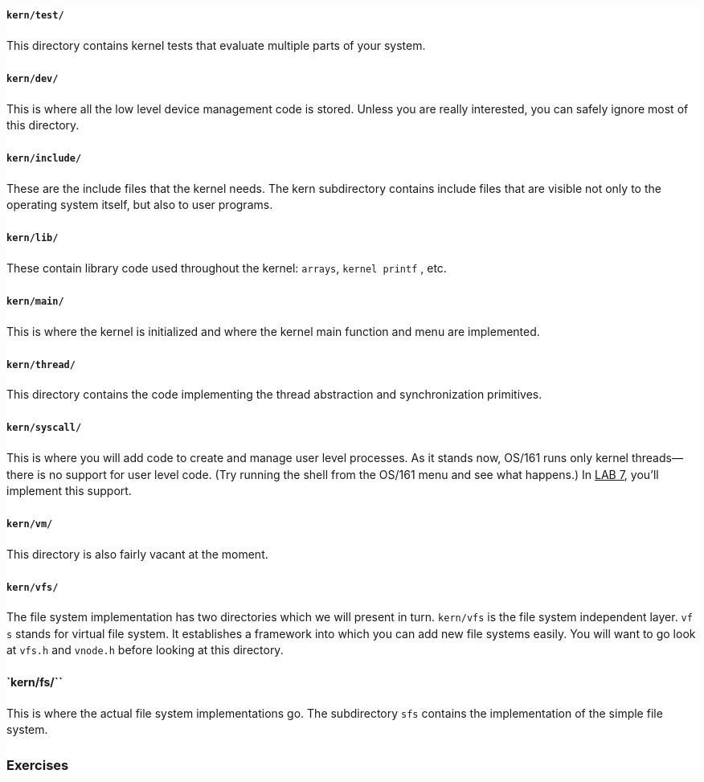#### `kern/test/`

This directory contains kernel tests that evaluate multiple parts of your system.

#### `kern/dev/`

This is where all the low level device management code is stored. Unless you
are really interested, you can safely ignore most of this directory.

#### `kern/include/`

These are the include files that the kernel needs. The kern subdirectory
contains include files that are visible not only to the operating system itself,
but also to user programs.

#### `kern/lib/`

These contain library code used throughout the kernel: `arrays`, `kernel printf`
, etc.

#### `kern/main/`

This is where the kernel is initialized and where the kernel main function and
menu are implemented.

#### `kern/thread/`

This directory contains the code implementing the thread abstraction and
synchronization primitives.

#### `kern/syscall/`

This is where you will add code to create and manage user level processes.
As it stands now, OS/161 runs only kernel threads—​there is no support for user
level code. (Try running the shell from the OS/161 menu and see what happens.)
In [LAB 7](./LAB7.html), you’ll implement this support.

#### `kern/vm/`

This directory is also fairly vacant at the moment.

#### `kern/vfs/`

The file system implementation has two directories which we will present in turn.
`kern/vfs` is the file system independent layer. `vfs` stands for virtual file
system. It establishes a framework into which you can add new file systems
easily. You will want to go look at `vfs.h` and `vnode.h` before looking at
this directory.

#### `kern/fs/``

This is where the actual file system implementations go. The subdirectory `sfs`
contains the implementation of the simple file system.

### Exercises
